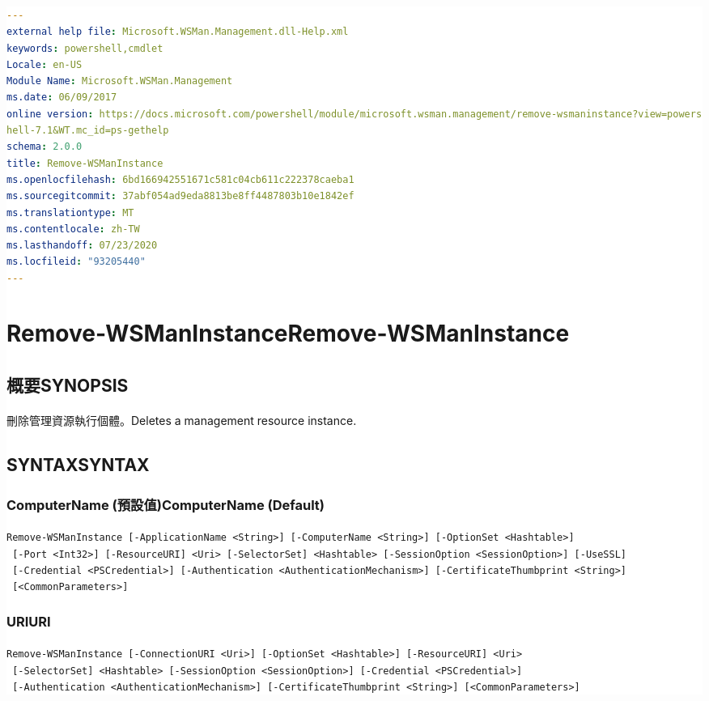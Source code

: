 ```yaml
---
external help file: Microsoft.WSMan.Management.dll-Help.xml
keywords: powershell,cmdlet
Locale: en-US
Module Name: Microsoft.WSMan.Management
ms.date: 06/09/2017
online version: https://docs.microsoft.com/powershell/module/microsoft.wsman.management/remove-wsmaninstance?view=powershell-7.1&WT.mc_id=ps-gethelp
schema: 2.0.0
title: Remove-WSManInstance
ms.openlocfilehash: 6bd166942551671c581c04cb611c222378caeba1
ms.sourcegitcommit: 37abf054ad9eda8813be8ff4487803b10e1842ef
ms.translationtype: MT
ms.contentlocale: zh-TW
ms.lasthandoff: 07/23/2020
ms.locfileid: "93205440"
---
```

# <span data-ttu-id="8649b-103">Remove-WSManInstance</span><span class="sxs-lookup"><span data-stu-id="8649b-103">Remove-WSManInstance</span></span>

## <span data-ttu-id="8649b-104">概要</span><span class="sxs-lookup"><span data-stu-id="8649b-104">SYNOPSIS</span></span>
<span data-ttu-id="8649b-105">刪除管理資源執行個體。</span><span class="sxs-lookup"><span data-stu-id="8649b-105">Deletes a management resource instance.</span></span>

## <span data-ttu-id="8649b-106">SYNTAX</span><span class="sxs-lookup"><span data-stu-id="8649b-106">SYNTAX</span></span>

### <span data-ttu-id="8649b-107">ComputerName (預設值)</span><span class="sxs-lookup"><span data-stu-id="8649b-107">ComputerName (Default)</span></span>

```
Remove-WSManInstance [-ApplicationName <String>] [-ComputerName <String>] [-OptionSet <Hashtable>]
 [-Port <Int32>] [-ResourceURI] <Uri> [-SelectorSet] <Hashtable> [-SessionOption <SessionOption>] [-UseSSL]
 [-Credential <PSCredential>] [-Authentication <AuthenticationMechanism>] [-CertificateThumbprint <String>]
 [<CommonParameters>]
```

### <span data-ttu-id="8649b-108">URI</span><span class="sxs-lookup"><span data-stu-id="8649b-108">URI</span></span>

```
Remove-WSManInstance [-ConnectionURI <Uri>] [-OptionSet <Hashtable>] [-ResourceURI] <Uri>
 [-SelectorSet] <Hashtable> [-SessionOption <SessionOption>] [-Credential <PSCredential>]
 [-Authentication <AuthenticationMechanism>] [-CertificateThumbprint <String>] [<CommonParameters>]
```
